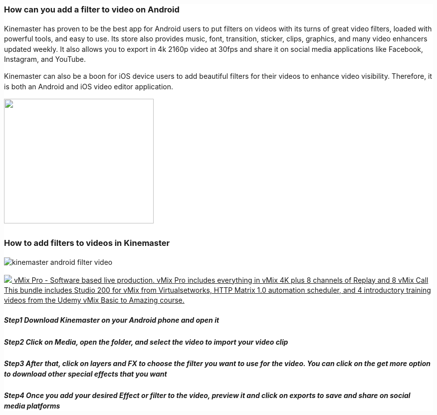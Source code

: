 ### How can you add a filter to video on Android

Kinemaster has proven to be the best app for Android users to put filters on videos with its turns of great video filters, loaded with powerful tools, and easy to use. Its store also provides music, font, transition, sticker, clips, graphics, and many video enhancers updated weekly. It also allows you to export in 4k 2160p video at 30fps and share it on social media applications like Facebook, Instagram, and YouTube.

Kinemaster can also be a boon for iOS device users to add beautiful filters for their videos to enhance video visibility. Therefore, it is both an Android and iOS video editor application.


<a href="https://boody-eco-wear.pxf.io/c/5597632/1567905/13846" target="_top" id="1567905"><img src="//a.impactradius-go.com/display-ad/13846-1567905" border="0" alt="" width="300" height="250"/></a><img height="0" width="0" src="https://imp.pxf.io/i/5597632/1567905/13846" style="position:absolute;visibility:hidden;" border="0" />

### How to add filters to videos in Kinemaster

![kinemaster android filter video](https://images.wondershare.com/filmora/article-images/2022/03/kinemaster.jpg)


<a href="https://secure.2checkout.com/order/checkout.php?PRODS=30901410&QTY=1&AFFILIATE=108875&CART=1"> <img src="https://secure.avangate.com/images/merchant/ce9a6fb2becc2d235e62b125e9260102/products/copy_1_copy_vMixCallScreenshot1-large.jpg" border="0"> vMix Pro - Software based live production. vMix Pro includes everything in vMix 4K plus 8 channels of Replay and 8 vMix Call 
This bundle includes Studio 200 for vMix from Virtualsetworks, HTTP Matrix 1.0 automation scheduler, and 4 introductory training videos from the Udemy vMix Basic to Amazing course. </a>

##### Step1 Download Kinemaster on your Android phone and open it

##### Step2 Click on Media, open the folder, and select the video to import your video clip

##### Step3 After that, click on layers and FX to choose the filter you want to use for the video. You can click on the get more option to download other special effects that you want

##### Step4 Once you add your desired Effect or filter to the video, preview it and click on exports to save and share on social media platforms

<ins class="adsbygoogle"
     style="display:block"
     data-ad-format="autorelaxed"
     data-ad-client="ca-pub-7571918770474297"
     data-ad-slot="1223367746"></ins>

<ins class="adsbygoogle"
     style="display:block"
     data-ad-format="autorelaxed"
     data-ad-client="ca-pub-7571918770474297"
     data-ad-slot="1223367746"></ins>



<ins class="adsbygoogle"
     style="display:block"
     data-ad-client="ca-pub-7571918770474297"
     data-ad-slot="8358498916"
     data-ad-format="auto"
     data-full-width-responsive="true"></ins>
